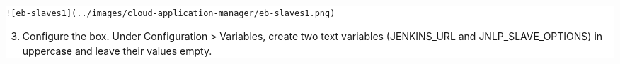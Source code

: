 	![eb-slaves1](../images/cloud-application-manager/eb-slaves1.png)

3. Configure the box. Under Configuration > Variables, create two text variables (JENKINS_URL and JNLP_SLAVE_OPTIONS) in uppercase and leave their values empty.
